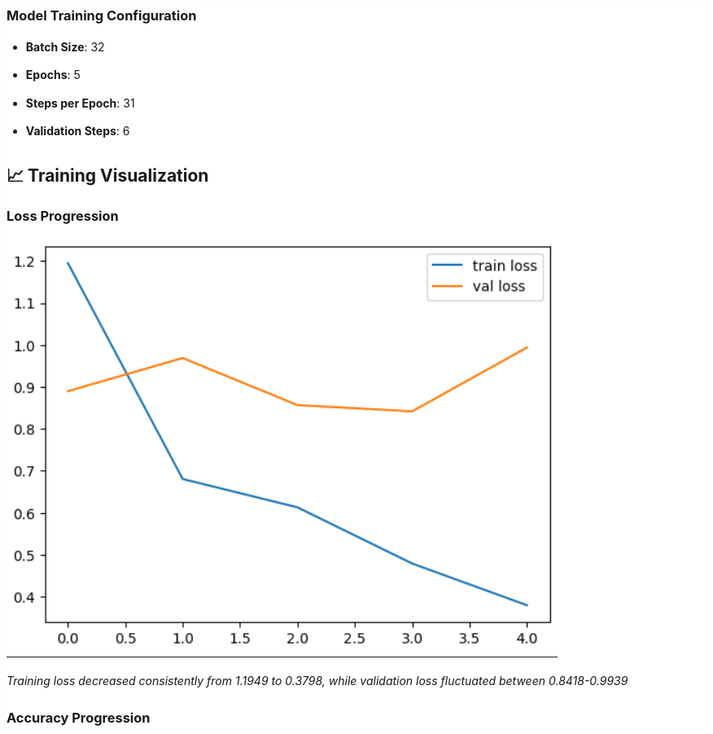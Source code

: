 ### Model Training Configuration

- **Batch Size**: 32

- **Epochs**: 5

- **Steps per Epoch**: 31

- **Validation Steps**: 6

## 📈 Training Visualization

### Loss Progression



![](readme-images/severity_loss.png)


*Training loss decreased consistently from 1.1949 to 0.3798, while validation loss fluctuated between 0.8418-0.9939*

### Accuracy Progression  


